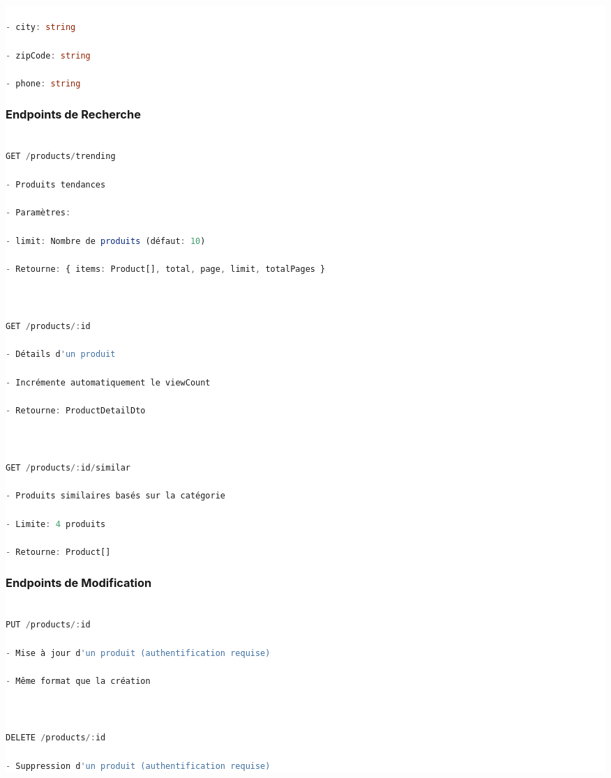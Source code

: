 ```typescript

- city: string

- zipCode: string

- phone: string

```

### Endpoints de Recherche

```typescript

GET /products/trending

- Produits tendances

- Paramètres:

- limit: Nombre de produits (défaut: 10)

- Retourne: { items: Product[], total, page, limit, totalPages }



GET /products/:id

- Détails d'un produit

- Incrémente automatiquement le viewCount

- Retourne: ProductDetailDto



GET /products/:id/similar

- Produits similaires basés sur la catégorie

- Limite: 4 produits

- Retourne: Product[]

```

### Endpoints de Modification

```typescript

PUT /products/:id

- Mise à jour d'un produit (authentification requise)

- Même format que la création



DELETE /products/:id

- Suppression d'un produit (authentification requise)

```
